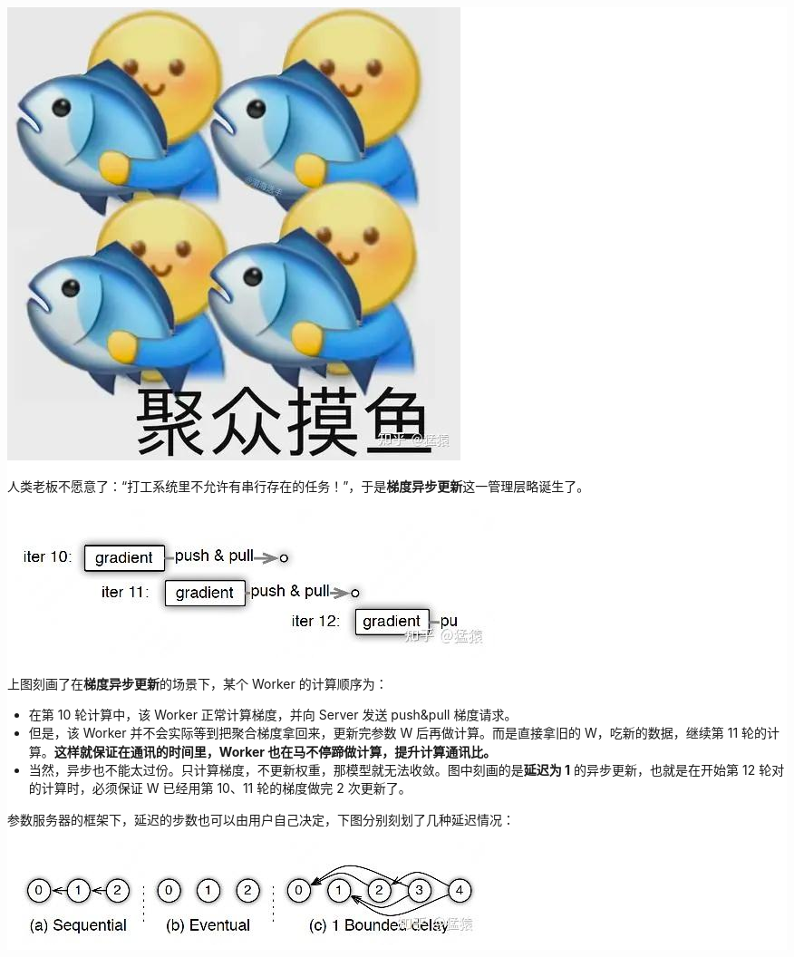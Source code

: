 ![](./assets/v2-c9fb467de7a12da9a248299d65c11f02_r.jpg)


人类老板不愿意了：“打工系统里不允许有串行存在的任务！”，于是**梯度异步更新**这一管理层略诞生了。

![](./assets/v2-3e5cbe3b4f4e06795b2f2a4e64855955_r.jpg)


上图刻画了在**梯度异步更新**的场景下，某个 Worker 的计算顺序为：

*   在第 10 轮计算中，该 Worker 正常计算梯度，并向 Server 发送 push&pull 梯度请求。
*   但是，该 Worker 并不会实际等到把聚合梯度拿回来，更新完参数 W 后再做计算。而是直接拿旧的 W，吃新的数据，继续第 11 轮的计算。**这样就保证在通讯的时间里，Worker 也在马不停蹄做计算，提升计算通讯比。**
*   当然，异步也不能太过份。只计算梯度，不更新权重，那模型就无法收敛。图中刻画的是**延迟为 1** 的异步更新，也就是在开始第 12 轮对的计算时，必须保证 W 已经用第 10、11 轮的梯度做完 2 次更新了。

参数服务器的框架下，延迟的步数也可以由用户自己决定，下图分别刻划了几种延迟情况：

![](./assets/v2-d6c9e37470f7129d76cae642038c8e0a_r.jpg)
